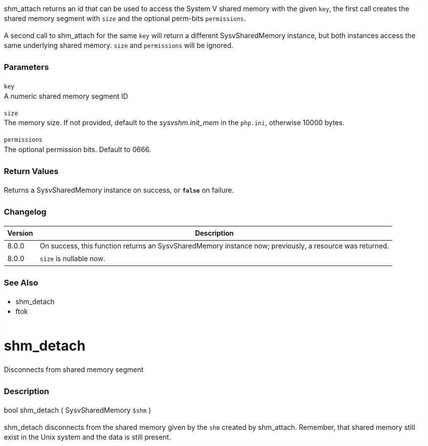 <span class="function">shm\_attach</span> returns an id that can be used
to access the System V shared memory with the given `key`, the first
call creates the shared memory segment with `size` and the optional
perm-bits `permissions`.

A second call to <span class="function">shm\_attach</span> for the same
`key` will return a different <span
class="classname">SysvSharedMemory</span> instance, but both instances
access the same underlying shared memory. `size` and `permissions` will
be ignored.

### Parameters

`key`  
A numeric shared memory segment ID

`size`  
The memory size. If not provided, default to the *sysvshm.init\_mem* in
the `php.ini`, otherwise 10000 bytes.

`permissions`  
The optional permission bits. Default to 0666.

### Return Values

Returns a <span class="classname">SysvSharedMemory</span> instance on
success, or **`false`** on failure.

### Changelog

| Version | Description                                                                                                                                                       |
|---------|-------------------------------------------------------------------------------------------------------------------------------------------------------------------|
| 8.0.0   | On success, this function returns an <span class="classname">SysvSharedMemory</span> instance now; previously, a <span class="type">resource</span> was returned. |
| 8.0.0   | `size` is nullable now.                                                                                                                                           |

### See Also

-   <span class="function">shm\_detach</span>
-   <span class="function">ftok</span>

shm\_detach
===========

Disconnects from shared memory segment

### Description

<span class="type">bool</span> <span
class="methodname">shm\_detach</span> ( <span class="methodparam"><span
class="type">SysvSharedMemory</span> `$shm`</span> )

<span class="function">shm\_detach</span> disconnects from the shared
memory given by the `shm` created by <span
class="function">shm\_attach</span>. Remember, that shared memory still
exist in the Unix system and the data is still present.
